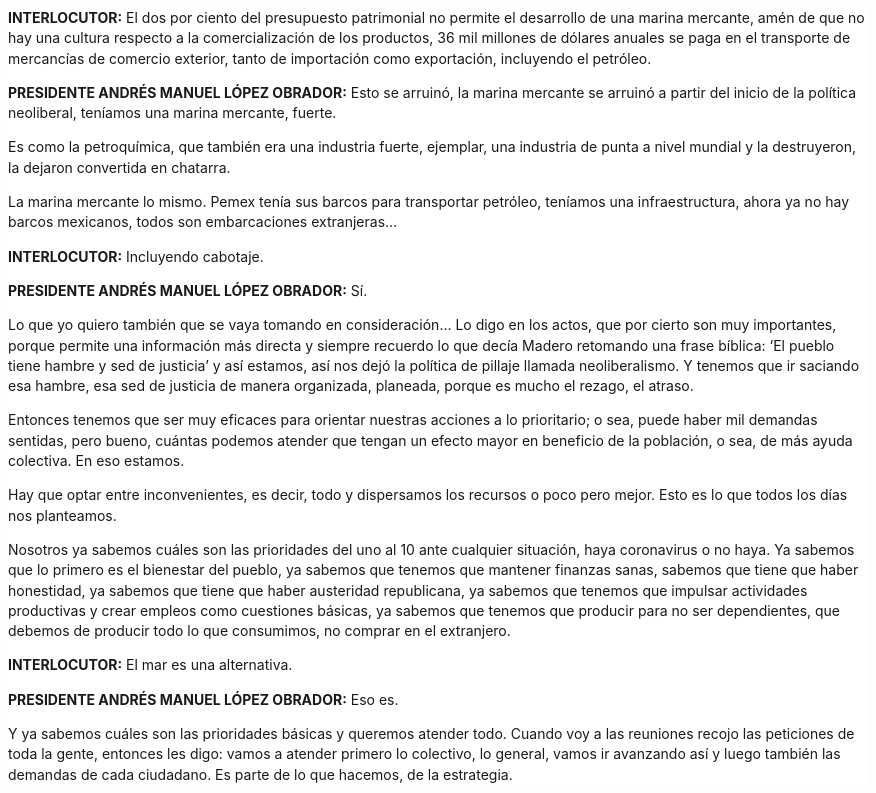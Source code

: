 **INTERLOCUTOR:** El dos por ciento del presupuesto patrimonial no permite el
desarrollo de una marina mercante, amén de que no hay una cultura respecto a
la comercialización de los productos, 36 mil millones de dólares anuales se
paga en el transporte de mercancías de comercio exterior, tanto de importación
como exportación, incluyendo el petróleo.

**PRESIDENTE ANDRÉS MANUEL LÓPEZ OBRADOR:** Esto se arruinó, la marina
mercante se arruinó a partir del inicio de la política neoliberal, teníamos
una marina mercante, fuerte.

Es como la petroquímica, que también era una industria fuerte, ejemplar, una
industria de punta a nivel mundial y la destruyeron, la dejaron convertida en
chatarra.

La marina mercante lo mismo. Pemex tenía sus barcos para transportar petróleo,
teníamos una infraestructura, ahora ya no hay barcos mexicanos, todos son
embarcaciones extranjeras…

**INTERLOCUTOR:** Incluyendo cabotaje.

**PRESIDENTE ANDRÉS MANUEL LÓPEZ OBRADOR:** Sí.

Lo que yo quiero también que se vaya tomando en consideración… Lo digo en los
actos, que por cierto son muy importantes, porque permite una información más
directa y siempre recuerdo lo que decía Madero retomando una frase bíblica:
‘El pueblo tiene hambre y sed de justicia’ y así estamos, así nos dejó la
política de pillaje llamada neoliberalismo. Y tenemos que ir saciando esa
hambre, esa sed de justicia de manera organizada, planeada, porque es mucho el
rezago, el atraso.

Entonces tenemos que ser muy eficaces para orientar nuestras acciones a lo
prioritario; o sea, puede haber mil demandas sentidas, pero bueno, cuántas
podemos atender que tengan un efecto mayor en beneficio de la población, o
sea, de más ayuda colectiva. En eso estamos.

Hay que optar entre inconvenientes, es decir, todo y dispersamos los recursos
o poco pero mejor. Esto es lo que todos los días nos planteamos.

Nosotros ya sabemos cuáles son las prioridades del uno al 10 ante cualquier
situación, haya coronavirus o no haya. Ya sabemos que lo primero es el
bienestar del pueblo, ya sabemos que tenemos que mantener finanzas sanas,
sabemos que tiene que haber honestidad, ya sabemos que tiene que haber
austeridad republicana, ya sabemos que tenemos que impulsar actividades
productivas y crear empleos como cuestiones básicas, ya sabemos que tenemos
que producir para no ser dependientes, que debemos de producir todo lo que
consumimos, no comprar en el extranjero.

**INTERLOCUTOR:** El mar es una alternativa.

**PRESIDENTE ANDRÉS MANUEL LÓPEZ OBRADOR:** Eso es.

Y ya sabemos cuáles son las prioridades básicas y queremos atender todo.
Cuando voy a las reuniones recojo las peticiones de toda la gente, entonces
les digo: vamos a atender primero lo colectivo, lo general, vamos ir avanzando
así y luego también las demandas de cada ciudadano. Es parte de lo que
hacemos, de la estrategia.
